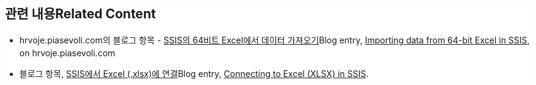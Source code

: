 ## <a name="related-content"></a><span data-ttu-id="1ef29-176">관련 내용</span><span class="sxs-lookup"><span data-stu-id="1ef29-176">Related Content</span></span>  
  
-   <span data-ttu-id="1ef29-177">hrvoje.piasevoli.com의 블로그 항목 - [SSIS의 64비트 Excel에서 데이터 가져오기](https://go.microsoft.com/fwlink/?LinkId=217673)</span><span class="sxs-lookup"><span data-stu-id="1ef29-177">Blog entry, [Importing data from 64-bit Excel in SSIS](https://go.microsoft.com/fwlink/?LinkId=217673), on hrvoje.piasevoli.com</span></span>  
  
-   <span data-ttu-id="1ef29-178">블로그 항목, [SSIS에서 Excel (.xlsx)에 연결](https://microsoft-ssis.blogspot.com/2014/02/connecting-to-excel-xlsx-in-ssis.html)</span><span class="sxs-lookup"><span data-stu-id="1ef29-178">Blog entry, [Connecting to Excel (XLSX) in SSIS](https://microsoft-ssis.blogspot.com/2014/02/connecting-to-excel-xlsx-in-ssis.html).</span></span>  
  
  
